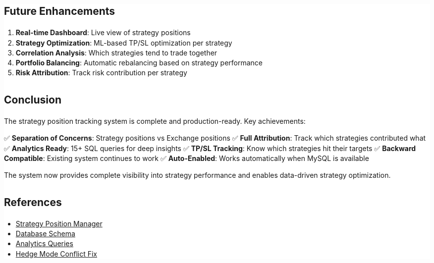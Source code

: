## Future Enhancements

1. **Real-time Dashboard**: Live view of strategy positions
2. **Strategy Optimization**: ML-based TP/SL optimization per strategy
3. **Correlation Analysis**: Which strategies tend to trade together
4. **Portfolio Balancing**: Automatic rebalancing based on strategy performance
5. **Risk Attribution**: Track risk contribution per strategy

## Conclusion

The strategy position tracking system is complete and production-ready. Key achievements:

✅ **Separation of Concerns**: Strategy positions vs Exchange positions
✅ **Full Attribution**: Track which strategies contributed what
✅ **Analytics Ready**: 15+ SQL queries for deep insights
✅ **TP/SL Tracking**: Know which strategies hit their targets
✅ **Backward Compatible**: Existing system continues to work
✅ **Auto-Enabled**: Works automatically when MySQL is available

The system now provides complete visibility into strategy performance and enables data-driven strategy optimization.

## References

- [Strategy Position Manager](../tradeengine/strategy_position_manager.py)
- [Database Schema](../scripts/create_strategy_positions_table.sql)
- [Analytics Queries](STRATEGY_POSITION_ANALYTICS.md)
- [Hedge Mode Conflict Fix](HEDGE_MODE_CONFLICT_FIX_SUMMARY.md)

